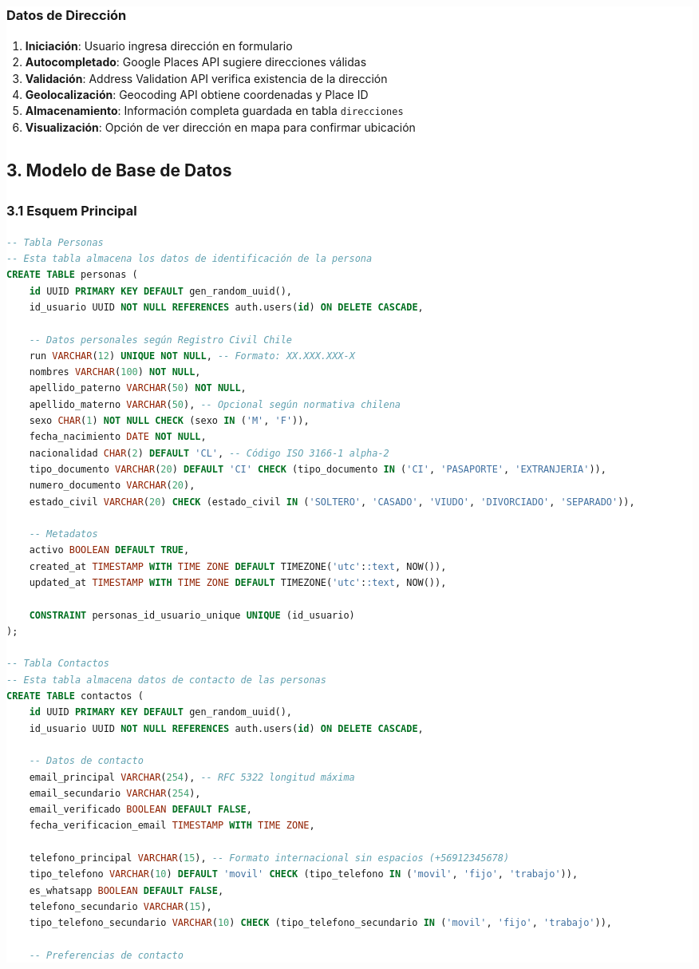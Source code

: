 ### Datos de Dirección
1. **Iniciación**: Usuario ingresa dirección en formulario
2. **Autocompletado**: Google Places API sugiere direcciones válidas
3. **Validación**: Address Validation API verifica existencia de la dirección
4. **Geolocalización**: Geocoding API obtiene coordenadas y Place ID
5. **Almacenamiento**: Información completa guardada en tabla `direcciones`
6. **Visualización**: Opción de ver dirección en mapa para confirmar ubicación

## 3. Modelo de Base de Datos

### 3.1 Esquem Principal

```sql
-- Tabla Personas
-- Esta tabla almacena los datos de identificación de la persona
CREATE TABLE personas (
    id UUID PRIMARY KEY DEFAULT gen_random_uuid(),
    id_usuario UUID NOT NULL REFERENCES auth.users(id) ON DELETE CASCADE,
    
    -- Datos personales según Registro Civil Chile
    run VARCHAR(12) UNIQUE NOT NULL, -- Formato: XX.XXX.XXX-X
    nombres VARCHAR(100) NOT NULL,
    apellido_paterno VARCHAR(50) NOT NULL,
    apellido_materno VARCHAR(50), -- Opcional según normativa chilena
    sexo CHAR(1) NOT NULL CHECK (sexo IN ('M', 'F')),
    fecha_nacimiento DATE NOT NULL,
    nacionalidad CHAR(2) DEFAULT 'CL', -- Código ISO 3166-1 alpha-2
    tipo_documento VARCHAR(20) DEFAULT 'CI' CHECK (tipo_documento IN ('CI', 'PASAPORTE', 'EXTRANJERIA')),
    numero_documento VARCHAR(20),
    estado_civil VARCHAR(20) CHECK (estado_civil IN ('SOLTERO', 'CASADO', 'VIUDO', 'DIVORCIADO', 'SEPARADO')),
    
    -- Metadatos
    activo BOOLEAN DEFAULT TRUE,
    created_at TIMESTAMP WITH TIME ZONE DEFAULT TIMEZONE('utc'::text, NOW()),
    updated_at TIMESTAMP WITH TIME ZONE DEFAULT TIMEZONE('utc'::text, NOW()),
    
    CONSTRAINT personas_id_usuario_unique UNIQUE (id_usuario)
);

-- Tabla Contactos
-- Esta tabla almacena datos de contacto de las personas
CREATE TABLE contactos (
    id UUID PRIMARY KEY DEFAULT gen_random_uuid(),
    id_usuario UUID NOT NULL REFERENCES auth.users(id) ON DELETE CASCADE,
    
    -- Datos de contacto
    email_principal VARCHAR(254), -- RFC 5322 longitud máxima
    email_secundario VARCHAR(254),
    email_verificado BOOLEAN DEFAULT FALSE,
    fecha_verificacion_email TIMESTAMP WITH TIME ZONE,
    
    telefono_principal VARCHAR(15), -- Formato internacional sin espacios (+56912345678)
    tipo_telefono VARCHAR(10) DEFAULT 'movil' CHECK (tipo_telefono IN ('movil', 'fijo', 'trabajo')),
    es_whatsapp BOOLEAN DEFAULT FALSE,
    telefono_secundario VARCHAR(15),
    tipo_telefono_secundario VARCHAR(10) CHECK (tipo_telefono_secundario IN ('movil', 'fijo', 'trabajo')),
    
    -- Preferencias de contacto
```